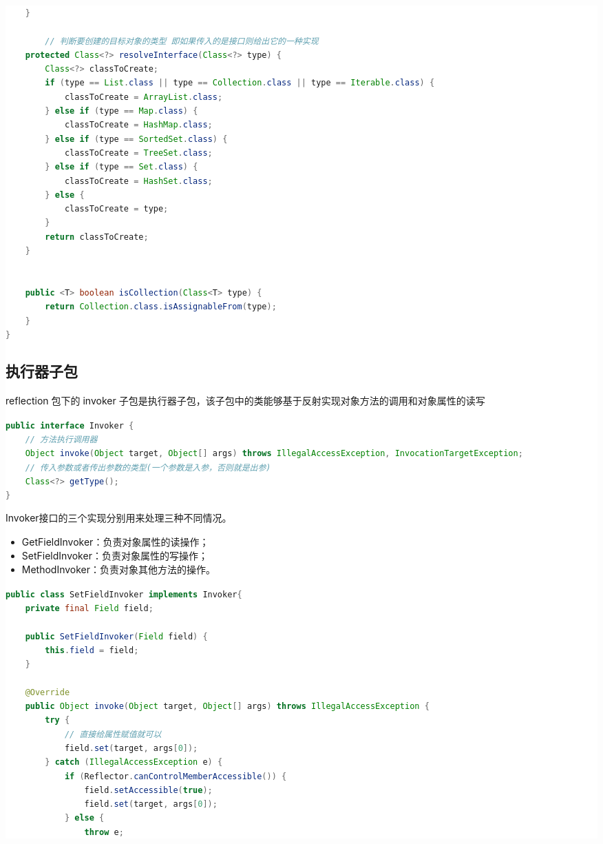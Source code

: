 ```java
	}

		// 判断要创建的目标对象的类型 即如果传入的是接口则给出它的一种实现
	protected Class<?> resolveInterface(Class<?> type) {
		Class<?> classToCreate;
		if (type == List.class || type == Collection.class || type == Iterable.class) {
			classToCreate = ArrayList.class;
		} else if (type == Map.class) {
			classToCreate = HashMap.class;
		} else if (type == SortedSet.class) {
			classToCreate = TreeSet.class;
		} else if (type == Set.class) {
			classToCreate = HashSet.class;
		} else {
			classToCreate = type;
		}
		return classToCreate;
	}


	public <T> boolean isCollection(Class<T> type) {
		return Collection.class.isAssignableFrom(type);
	}
}
```

## 执行器子包
reflection 包下的 invoker 子包是执行器子包，该子包中的类能够基于反射实现对象方法的调用和对象属性的读写

```java
public interface Invoker {
	// 方法执行调用器
	Object invoke(Object target, Object[] args) throws IllegalAccessException, InvocationTargetException;
	// 传入参数或者传出参数的类型(一个参数是入参，否则就是出参)
	Class<?> getType();
}

```

Invoker接口的三个实现分别用来处理三种不同情况。

- GetFieldInvoker：负责对象属性的读操作；
- SetFieldInvoker：负责对象属性的写操作；
- MethodInvoker：负责对象其他方法的操作。

```java
public class SetFieldInvoker implements Invoker{
	private final Field field;

	public SetFieldInvoker(Field field) {
		this.field = field;
	}

	@Override
	public Object invoke(Object target, Object[] args) throws IllegalAccessException {
		try {
			// 直接给属性赋值就可以
			field.set(target, args[0]);
		} catch (IllegalAccessException e) {
			if (Reflector.canControlMemberAccessible()) {
				field.setAccessible(true);
				field.set(target, args[0]);
			} else {
				throw e;
```